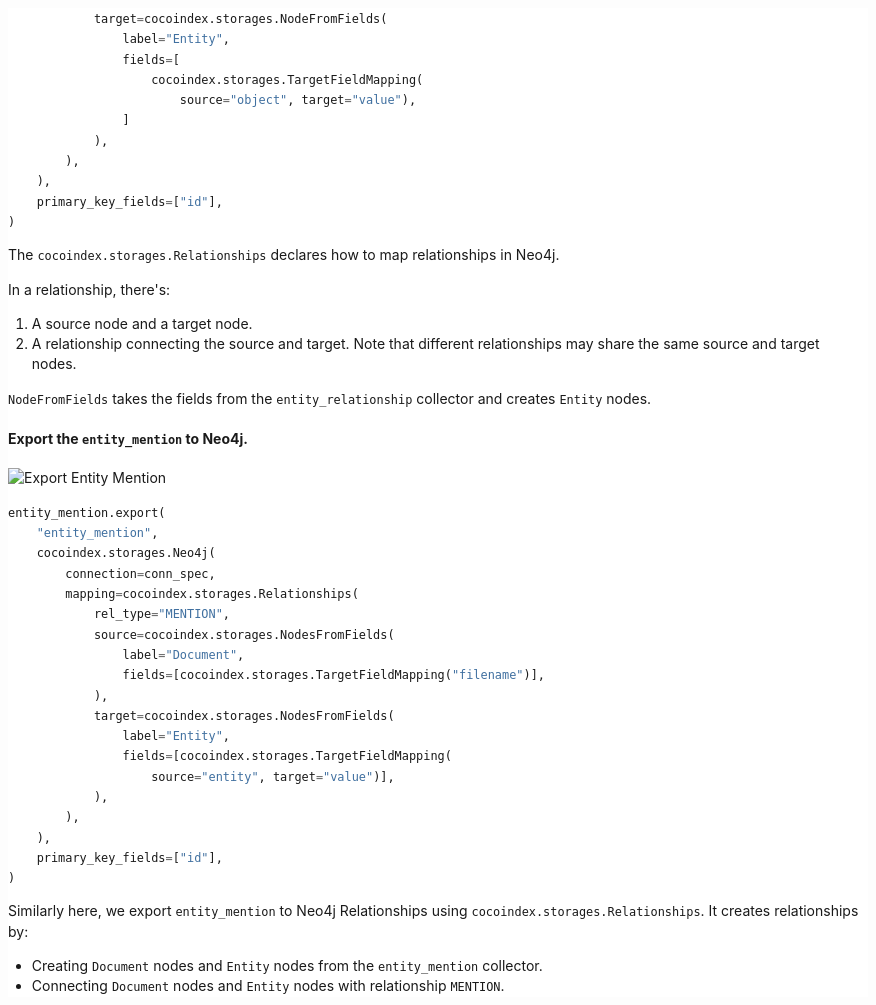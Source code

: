 ```python
            target=cocoindex.storages.NodeFromFields(
                label="Entity",
                fields=[
                    cocoindex.storages.TargetFieldMapping(
                        source="object", target="value"),
                ]
            ),
        ),
    ),
    primary_key_fields=["id"],
)
```

The `cocoindex.storages.Relationships` declares how to map relationships in Neo4j.

In a relationship, there's:
1.  A source node and a target node.
2.  A relationship connecting the source and target.
Note that different relationships may share the same source and target nodes.

`NodeFromFields` takes the fields from the `entity_relationship` collector and creates `Entity` nodes.

#### Export the `entity_mention` to Neo4j.

![Export Entity Mention](/img/examples/docs_to_knowledge_graph/relationship.png)

```python
entity_mention.export(
    "entity_mention",
    cocoindex.storages.Neo4j(
        connection=conn_spec,
        mapping=cocoindex.storages.Relationships(
            rel_type="MENTION",
            source=cocoindex.storages.NodesFromFields(
                label="Document",
                fields=[cocoindex.storages.TargetFieldMapping("filename")],
            ),
            target=cocoindex.storages.NodesFromFields(
                label="Entity",
                fields=[cocoindex.storages.TargetFieldMapping(
                    source="entity", target="value")],
            ),
        ),
    ),
    primary_key_fields=["id"],
)
```

Similarly here, we export `entity_mention` to Neo4j Relationships using `cocoindex.storages.Relationships`.
It creates relationships by:
- Creating `Document` nodes and `Entity` nodes from the `entity_mention` collector.
- Connecting `Document` nodes and `Entity` nodes with relationship `MENTION`.
